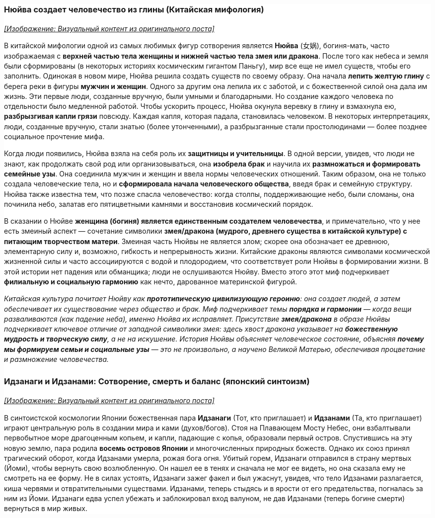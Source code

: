 ### Нюйва создает человечество из глины (Китайская мифология)

[*[Изображение: Визуальный контент из оригинального поста]*](https://substackcdn.com/image/fetch/$s_!G_B9!,f_auto,q_auto:good,fl_progressive:steep/https%3A%2F%2Fsubstack-post-media.s3.amazonaws.com%2Fpublic%2Fimages%2F67f01c75-2157-4fa3-8887-5f352afeadac_1252x1600.jpeg)

В китайской мифологии одной из самых любимых фигур сотворения является **Нюйва** (女娲), богиня-мать, часто изображаемая с **верхней частью тела женщины и нижней частью тела змея или дракона**. После того как небеса и земля были сформированы (в некоторых историях космическим гигантом Паньгу), мир все еще не имел существ, чтобы его заполнить. Одинокая в новом мире, Нюйва решила создать существ по своему образу. Она начала **лепить желтую глину** с берега реки в фигуры **мужчин и женщин**. Одного за другим она лепила их с заботой, и с божественной силой она дала им жизнь. Эти первые люди, созданные вручную, были умными и благодарными. Но создание каждого человека по отдельности было медленной работой. Чтобы ускорить процесс, Нюйва окунула веревку в глину и взмахнула ею, **разбрызгивая капли грязи** повсюду. Каждая капля, которая падала, становилась человеком. В некоторых интерпретациях, люди, созданные вручную, стали знатью (более утонченными), а разбрызганные стали простолюдинами — более позднее социальное прочтение мифа.

Когда люди появились, Нюйва взяла на себя роль их **защитницы и учительницы**. В одной версии, увидев, что люди не знают, как продолжать свой род или организовываться, она **изобрела брак** и научила их **размножаться и формировать семейные узы**. Она соединила мужчин и женщин и ввела нормы человеческих отношений. Таким образом, она не только создала человеческие тела, но и **сформировала начала человеческого общества**, введя брак и семейную структуру. Нюйва также известна тем, что позже спасла человечество: когда столпы, поддерживающие небо, были сломаны, она починила небо, залатав его пятицветными камнями и восстановив космический порядок.

В сказании о Нюйве **женщина (богиня) является единственным создателем человечества**, и примечательно, что у нее есть змеиный аспект — сочетание символики **змея/дракона (мудрого, древнего существа в китайской культуре) с питающим творчеством матери**. Змеиная часть Нюйвы не является злом; скорее она обозначает ее древнюю, элементарную силу и, возможно, гибкость и непрерывность жизни. Китайские драконы являются символами космической жизненной силы и часто ассоциируются с водой и плодородием, что соответствует роли Нюйвы в формировании жизни. В этой истории нет падения или обманщика; люди не ослушиваются Нюйву. Вместо этого этот миф подчеркивает **филиальную и социальную гармонию** как нечто, дарованное материнской фигурой.

_Китайская культура почитает Нюйву как **прототипическую цивилизующую героиню**: она создает людей, а затем обеспечивает их существование через общество и брак. Миф подчеркивает темы **порядка и гармонии** — когда вещи разваливаются (как падение неба), именно Нюйва их исправляет. Присутствие **змея/дракона** в образе Нюйвы подчеркивает ключевое отличие от западной символики змея: здесь хвост дракона указывает на **божественную мудрость и творческую силу**, а не на искушение. История Нюйвы объясняет человеческое состояние, объясняя **почему мы формируем семьи и социальные узы** — это не произвольно, а научено Великой Матерью, обеспечивая процветание и размножение человечества._

### Идзанаги и Идзанами: Сотворение, смерть и баланс (японский синтоизм)

[*[Изображение: Визуальный контент из оригинального поста]*](https://substackcdn.com/image/fetch/$s_!XmUr!,f_auto,q_auto:good,fl_progressive:steep/https%3A%2F%2Fsubstack-post-media.s3.amazonaws.com%2Fpublic%2Fimages%2F32e36688-af66-4a4a-b2e2-2397c49aa48c_600x421.jpeg)

В синтоистской космологии Японии божественная пара **Идзанаги** (Тот, кто приглашает) и **Идзанами** (Та, кто приглашает) играют центральную роль в создании мира и ками (духов/богов). Стоя на Плавающем Мосту Небес, они взбалтывали первобытное море драгоценным копьем, и капли, падающие с копья, образовали первый остров. Спустившись на эту новую землю, пара родила **восемь островов Японии** и многочисленных природных божеств. Однако их союз принял трагический оборот, когда Идзанами умерла, рожая бога огня. Убитый горем, Идзанаги отправился в страну мертвых (Йоми), чтобы вернуть свою возлюбленную. Он нашел ее в тенях и сначала не мог ее видеть, но она сказала ему не смотреть на ее форму. Не в силах устоять, Идзанаги зажег факел и был ужаснут, увидев, что тело Идзанами разлагается, киша червями и отвратительными существами. Идзанами, теперь стыдясь и в ярости от его предательства, погналась за ним из Йоми. Идзанаги едва успел убежать и заблокировал вход валуном, не дав Идзанами (теперь богине смерти) вернуться в мир живых.
